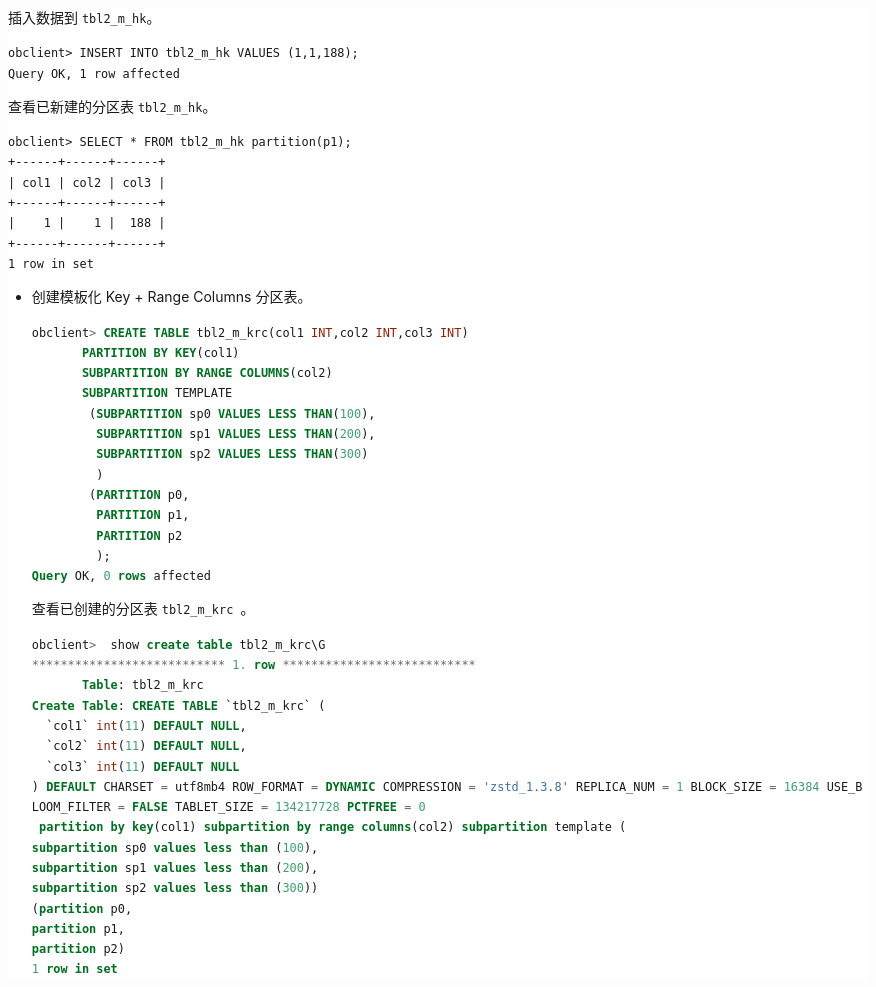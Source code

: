   

  插入数据到 `tbl2_m_hk`。

  ```unknow
  obclient> INSERT INTO tbl2_m_hk VALUES (1,1,188);
  Query OK, 1 row affected
  ```

  

  查看已新建的分区表 `tbl2_m_hk`。

  ```unknow
  obclient> SELECT * FROM tbl2_m_hk partition(p1);
  +------+------+------+
  | col1 | col2 | col3 |
  +------+------+------+
  |    1 |    1 |  188 |
  +------+------+------+
  1 row in set
  ```

  

* 创建模板化 Key + Range Columns 分区表。

  ```sql
  obclient> CREATE TABLE tbl2_m_krc(col1 INT,col2 INT,col3 INT) 
         PARTITION BY KEY(col1)
         SUBPARTITION BY RANGE COLUMNS(col2)
         SUBPARTITION TEMPLATE
          (SUBPARTITION sp0 VALUES LESS THAN(100),
           SUBPARTITION sp1 VALUES LESS THAN(200),
           SUBPARTITION sp2 VALUES LESS THAN(300)
           )
          (PARTITION p0,
           PARTITION p1,
           PARTITION p2
           );
  Query OK, 0 rows affected
  ```

  

  查看已创建的分区表 `tbl2_m_krc `。

  ```sql
  obclient>  show create table tbl2_m_krc\G
  *************************** 1. row ***************************
         Table: tbl2_m_krc
  Create Table: CREATE TABLE `tbl2_m_krc` (
    `col1` int(11) DEFAULT NULL,
    `col2` int(11) DEFAULT NULL,
    `col3` int(11) DEFAULT NULL
  ) DEFAULT CHARSET = utf8mb4 ROW_FORMAT = DYNAMIC COMPRESSION = 'zstd_1.3.8' REPLICA_NUM = 1 BLOCK_SIZE = 16384 USE_BLOOM_FILTER = FALSE TABLET_SIZE = 134217728 PCTFREE = 0
   partition by key(col1) subpartition by range columns(col2) subpartition template (
  subpartition sp0 values less than (100),
  subpartition sp1 values less than (200),
  subpartition sp2 values less than (300))
  (partition p0,
  partition p1,
  partition p2)
  1 row in set
  ```

